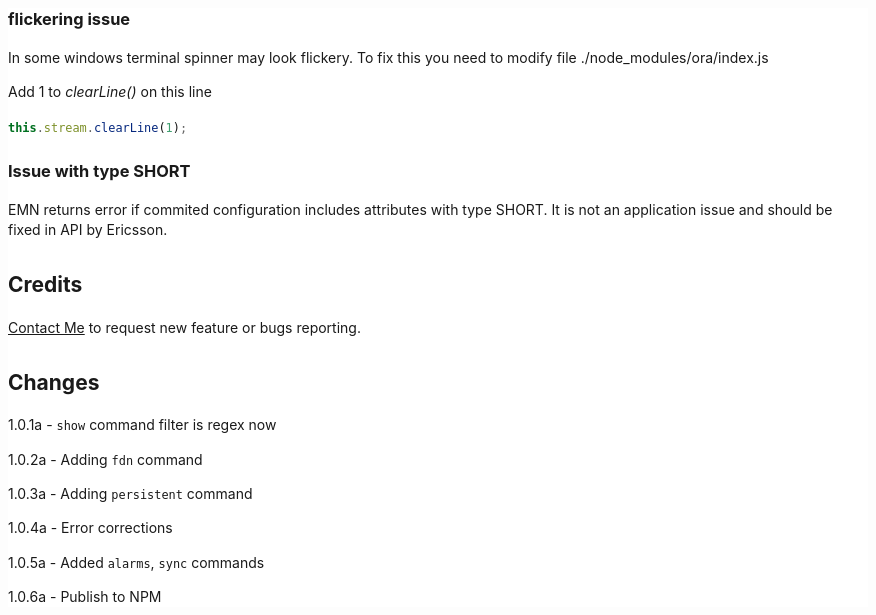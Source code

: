 ### flickering issue

In some windows terminal spinner may look flickery. To fix this you need to modify file ./node_modules/ora/index.js

Add 1 to _clearLine()_ on this line

```javascript
this.stream.clearLine(1);
```

### Issue with type SHORT

EMN returns error if commited configuration includes attributes with type SHORT. It is not an application issue and should be fixed in API by Ericsson.

## Credits

[Contact Me](https://github.com/vvsviridov/) to request new feature or bugs reporting.

## Changes

1.0.1a - `show` command filter is regex now

1.0.2a - Adding `fdn` command

1.0.3a - Adding `persistent` command

1.0.4a - Error corrections

1.0.5a - Added `alarms`, `sync` commands

1.0.6a - Publish to NPM
